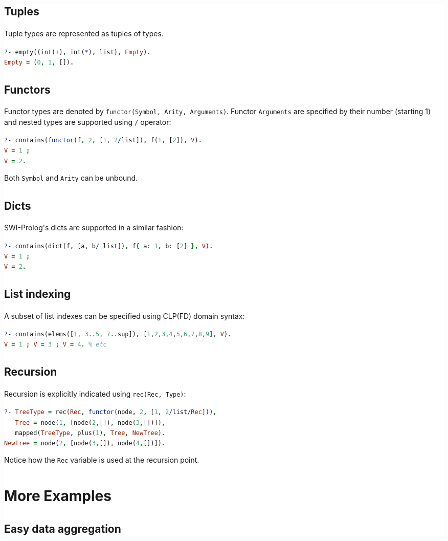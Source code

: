 ## Tuples

Tuple types are represented as tuples of types.
```prolog
?- empty((int(+), int(*), list), Empty).
Empty = (0, 1, []).
```

## Functors

Functor types are denoted by `functor(Symbol, Arity, Arguments)`. 
Functor `Arguments` are specified by their number (starting 1) and nested types
are supported using `/` operator:
```prolog 
?- contains(functor(f, 2, [1, 2/list]), f(1, [2]), V).
V = 1 ;
V = 2.
```
Both `Symbol` and `Arity` can be unbound.

## Dicts

SWI-Prolog's dicts are supported in a similar fashion:
```prolog 
?- contains(dict(f, [a, b/ list]), f{ a: 1, b: [2] }, V).
V = 1 ;
V = 2.
``` 

## List indexing
A subset of list indexes can be specified using CLP(FD) domain syntax:
```prolog 
?- contains(elems([1, 3..5, 7..sup]), [1,2,3,4,5,6,7,8,9], V).
V = 1 ; V = 3 ; V = 4. % etc
``` 

## Recursion
Recursion is explicitly indicated using `rec(Rec, Type)`:
```prolog
?- TreeType = rec(Rec, functor(node, 2, [1, 2/list/Rec])),
   Tree = node(1, [node(2,[]), node(3,[])]),
   mapped(TreeType, plus(1), Tree, NewTree).
NewTree = node(2, [node(3,[]), node(4,[])]).
```
Notice how the `Rec` variable is used at the recursion point.

# More Examples

## Easy data aggregation
